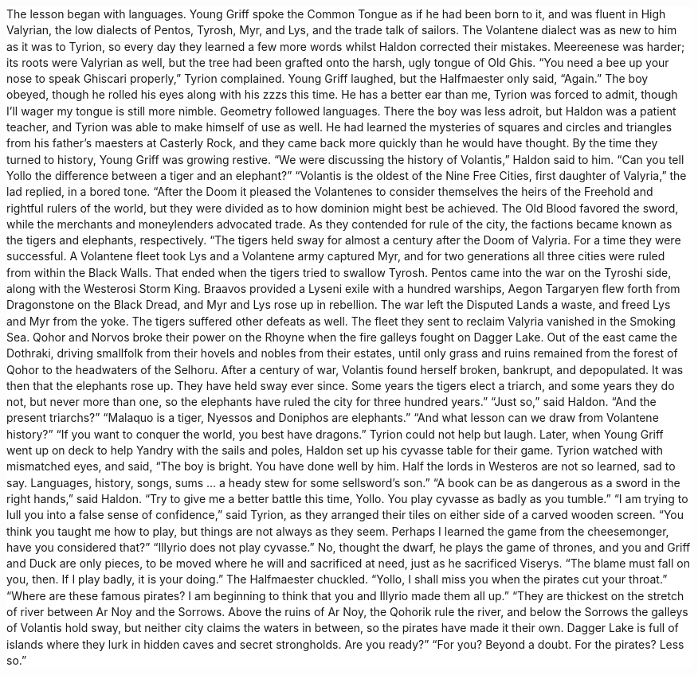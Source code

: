 The lesson began with languages. Young Griff spoke the Common Tongue as if he had been born to it, and was fluent in High Valyrian, the low dialects of Pentos, Tyrosh, Myr, and Lys, and the trade talk of sailors. The Volantene dialect was as new to him as it was to Tyrion, so every day they learned a few more words whilst Haldon corrected their mistakes.
Meereenese was harder; its roots were Valyrian as well, but the tree had been grafted onto the harsh, ugly tongue of Old Ghis. “You need a bee up your nose to speak Ghiscari properly,” Tyrion complained. Young Griff laughed, but the Halfmaester only said, “Again.” The boy obeyed, though he rolled his eyes along with his zzzs this time. He has a better ear than me, Tyrion was forced to admit, though I’ll wager my tongue is still more nimble.
Geometry followed languages. There the boy was less adroit, but Haldon was a patient teacher, and Tyrion was able to make himself of use as well.
He had learned the mysteries of squares and circles and triangles from his father’s maesters at Casterly Rock, and they came back more quickly than he would have thought.
By the time they turned to history, Young Griff was growing restive. “We were discussing the history of Volantis,” Haldon said to him. “Can you tell Yollo the difference between a tiger and an elephant?”
“Volantis is the oldest of the Nine Free Cities, first daughter of Valyria,” the lad replied, in a bored tone. “After the Doom it pleased the Volantenes to consider themselves the heirs of the Freehold and rightful rulers of the world, but they were divided as to how dominion might best be achieved.
The Old Blood favored the sword, while the merchants and moneylenders advocated trade. As they contended for rule of the city, the factions became known as the tigers and elephants, respectively.
“The tigers held sway for almost a century after the Doom of Valyria. For a time they were successful. A Volantene fleet took Lys and a Volantene army captured Myr, and for two generations all three cities were ruled from within the Black Walls. That ended when the tigers tried to swallow Tyrosh.
Pentos came into the war on the Tyroshi side, along with the Westerosi Storm King. Braavos provided a Lyseni exile with a hundred warships, Aegon Targaryen flew forth from Dragonstone on the Black Dread, and Myr and Lys rose up in rebellion. The war left the Disputed Lands a waste, and freed Lys and Myr from the yoke. The tigers suffered other defeats as well. The fleet they sent to reclaim Valyria vanished in the Smoking Sea.
Qohor and Norvos broke their power on the Rhoyne when the fire galleys fought on Dagger Lake. Out of the east came the Dothraki, driving smallfolk from their hovels and nobles from their estates, until only grass and ruins remained from the forest of Qohor to the headwaters of the Selhoru. After a century of war, Volantis found herself broken, bankrupt, and depopulated. It was then that the elephants rose up. They have held sway ever since. Some years the tigers elect a triarch, and some years they do not, but never more than one, so the elephants have ruled the city for three hundred years.”
“Just so,” said Haldon. “And the present triarchs?”
“Malaquo is a tiger, Nyessos and Doniphos are elephants.”
“And what lesson can we draw from Volantene history?”
“If you want to conquer the world, you best have dragons.”
Tyrion could not help but laugh.
Later, when Young Griff went up on deck to help Yandry with the sails and poles, Haldon set up his cyvasse table for their game. Tyrion watched with mismatched eyes, and said, “The boy is bright. You have done well by him.
Half the lords in Westeros are not so learned, sad to say. Languages, history, songs, sums … a heady stew for some sellsword’s son.”
“A book can be as dangerous as a sword in the right hands,” said Haldon.
“Try to give me a better battle this time, Yollo. You play cyvasse as badly as you tumble.”
“I am trying to lull you into a false sense of confidence,” said Tyrion, as they arranged their tiles on either side of a carved wooden screen. “You think you taught me how to play, but things are not always as they seem.
Perhaps I learned the game from the cheesemonger, have you considered that?”
“Illyrio does not play cyvasse.”
No, thought the dwarf, he plays the game of thrones, and you and Griff and Duck are only pieces, to be moved where he will and sacrificed at need, just as he sacrificed Viserys. “The blame must fall on you, then. If I play badly, it is your doing.”
The Halfmaester chuckled. “Yollo, I shall miss you when the pirates cut your throat.”
“Where are these famous pirates? I am beginning to think that you and Illyrio made them all up.”
“They are thickest on the stretch of river between Ar Noy and the Sorrows.
Above the ruins of Ar Noy, the Qohorik rule the river, and below the Sorrows the galleys of Volantis hold sway, but neither city claims the waters in between, so the pirates have made it their own. Dagger Lake is full of islands where they lurk in hidden caves and secret strongholds. Are you ready?”
“For you? Beyond a doubt. For the pirates? Less so.”